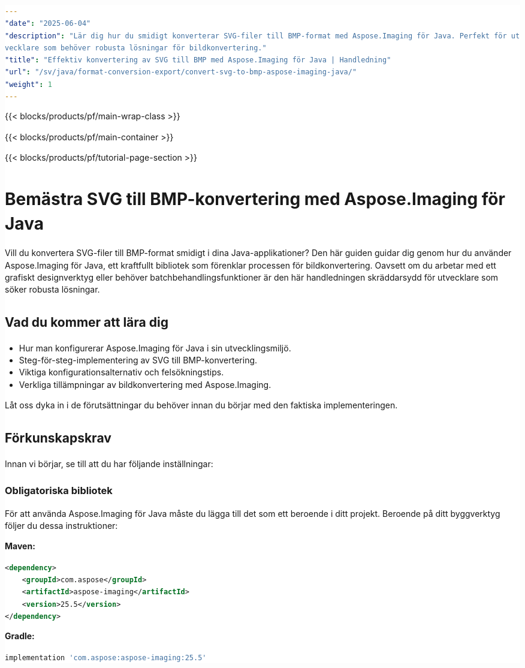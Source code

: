 ```yaml
---
"date": "2025-06-04"
"description": "Lär dig hur du smidigt konverterar SVG-filer till BMP-format med Aspose.Imaging för Java. Perfekt för utvecklare som behöver robusta lösningar för bildkonvertering."
"title": "Effektiv konvertering av SVG till BMP med Aspose.Imaging för Java | Handledning"
"url": "/sv/java/format-conversion-export/convert-svg-to-bmp-aspose-imaging-java/"
"weight": 1
---
```


{{< blocks/products/pf/main-wrap-class >}}

{{< blocks/products/pf/main-container >}}

{{< blocks/products/pf/tutorial-page-section >}}
# Bemästra SVG till BMP-konvertering med Aspose.Imaging för Java

Vill du konvertera SVG-filer till BMP-format smidigt i dina Java-applikationer? Den här guiden guidar dig genom hur du använder Aspose.Imaging för Java, ett kraftfullt bibliotek som förenklar processen för bildkonvertering. Oavsett om du arbetar med ett grafiskt designverktyg eller behöver batchbehandlingsfunktioner är den här handledningen skräddarsydd för utvecklare som söker robusta lösningar.

## Vad du kommer att lära dig
- Hur man konfigurerar Aspose.Imaging för Java i sin utvecklingsmiljö.
- Steg-för-steg-implementering av SVG till BMP-konvertering.
- Viktiga konfigurationsalternativ och felsökningstips.
- Verkliga tillämpningar av bildkonvertering med Aspose.Imaging.

Låt oss dyka in i de förutsättningar du behöver innan du börjar med den faktiska implementeringen.

## Förkunskapskrav

Innan vi börjar, se till att du har följande inställningar:

### Obligatoriska bibliotek
För att använda Aspose.Imaging för Java måste du lägga till det som ett beroende i ditt projekt. Beroende på ditt byggverktyg följer du dessa instruktioner:

**Maven:**
```xml
<dependency>
    <groupId>com.aspose</groupId>
    <artifactId>aspose-imaging</artifactId>
    <version>25.5</version>
</dependency>
```

**Gradle:**
```gradle
implementation 'com.aspose:aspose-imaging:25.5'
```
